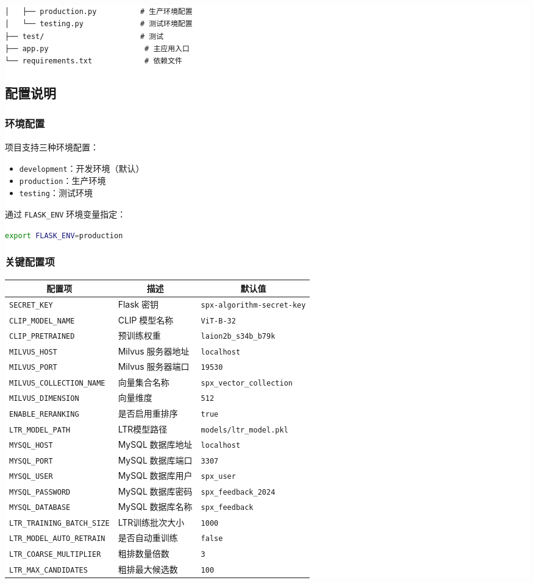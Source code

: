 ```
│   ├── production.py          # 生产环境配置
│   └── testing.py             # 测试环境配置
├── test/                      # 测试
├── app.py                      # 主应用入口
└── requirements.txt            # 依赖文件
```

## 配置说明

### 环境配置

项目支持三种环境配置：
- `development`：开发环境（默认）
- `production`：生产环境
- `testing`：测试环境

通过 `FLASK_ENV` 环境变量指定：
```bash
export FLASK_ENV=production
```

### 关键配置项

| 配置项 | 描述 | 默认值 |
|-------|------|--------|
| `SECRET_KEY` | Flask 密钥 | `spx-algorithm-secret-key` |
| `CLIP_MODEL_NAME` | CLIP 模型名称 | `ViT-B-32` |
| `CLIP_PRETRAINED` | 预训练权重 | `laion2b_s34b_b79k` |
| `MILVUS_HOST` | Milvus 服务器地址 | `localhost` |
| `MILVUS_PORT` | Milvus 服务器端口 | `19530` |
| `MILVUS_COLLECTION_NAME` | 向量集合名称 | `spx_vector_collection` |
| `MILVUS_DIMENSION` | 向量维度 | `512` |
| `ENABLE_RERANKING` | 是否启用重排序 | `true` |
| `LTR_MODEL_PATH` | LTR模型路径 | `models/ltr_model.pkl` |
| `MYSQL_HOST` | MySQL 数据库地址 | `localhost` |
| `MYSQL_PORT` | MySQL 数据库端口 | `3307` |
| `MYSQL_USER` | MySQL 数据库用户 | `spx_user` |
| `MYSQL_PASSWORD` | MySQL 数据库密码 | `spx_feedback_2024` |
| `MYSQL_DATABASE` | MySQL 数据库名称 | `spx_feedback` |
| `LTR_TRAINING_BATCH_SIZE` | LTR训练批次大小 | `1000` |
| `LTR_MODEL_AUTO_RETRAIN` | 是否自动重训练 | `false` |
| `LTR_COARSE_MULTIPLIER` | 粗排数量倍数 | `3` |
| `LTR_MAX_CANDIDATES` | 粗排最大候选数 | `100` |
